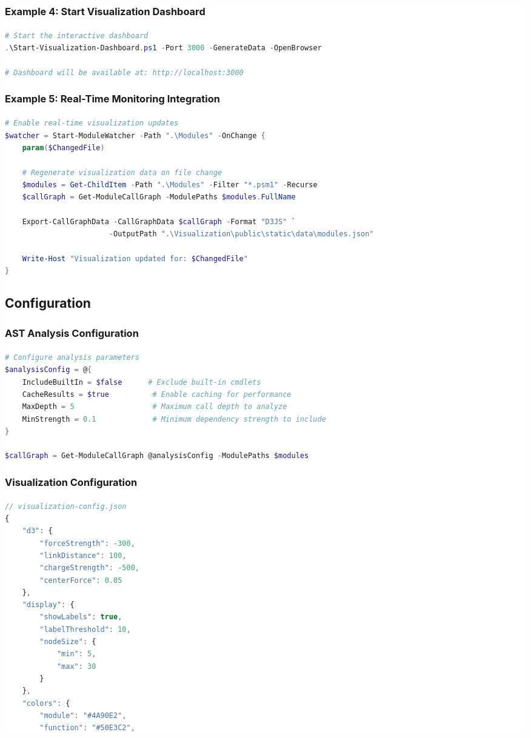 ### Example 4: Start Visualization Dashboard

```powershell
# Start the interactive dashboard
.\Start-Visualization-Dashboard.ps1 -Port 3000 -GenerateData -OpenBrowser

# Dashboard will be available at: http://localhost:3000
```

### Example 5: Real-Time Monitoring Integration

```powershell
# Enable real-time visualization updates
$watcher = Start-ModuleWatcher -Path ".\Modules" -OnChange {
    param($ChangedFile)
    
    # Regenerate visualization data on file change
    $modules = Get-ChildItem -Path ".\Modules" -Filter "*.psm1" -Recurse
    $callGraph = Get-ModuleCallGraph -ModulePaths $modules.FullName
    
    Export-CallGraphData -CallGraphData $callGraph -Format "D3JS" `
                        -OutputPath ".\Visualization\public\static\data\modules.json"
    
    Write-Host "Visualization updated for: $ChangedFile"
}
```

## Configuration

### AST Analysis Configuration

```powershell
# Configure analysis parameters
$analysisConfig = @{
    IncludeBuiltIn = $false      # Exclude built-in cmdlets
    CacheResults = $true          # Enable caching for performance
    MaxDepth = 5                  # Maximum call depth to analyze
    MinStrength = 0.1             # Minimum dependency strength to include
}

$callGraph = Get-ModuleCallGraph @analysisConfig -ModulePaths $modules
```

### Visualization Configuration

```javascript
// visualization-config.json
{
    "d3": {
        "forceStrength": -300,
        "linkDistance": 100,
        "chargeStrength": -500,
        "centerForce": 0.05
    },
    "display": {
        "showLabels": true,
        "labelThreshold": 10,
        "nodeSize": {
            "min": 5,
            "max": 30
        }
    },
    "colors": {
        "module": "#4A90E2",
        "function": "#50E3C2",
```